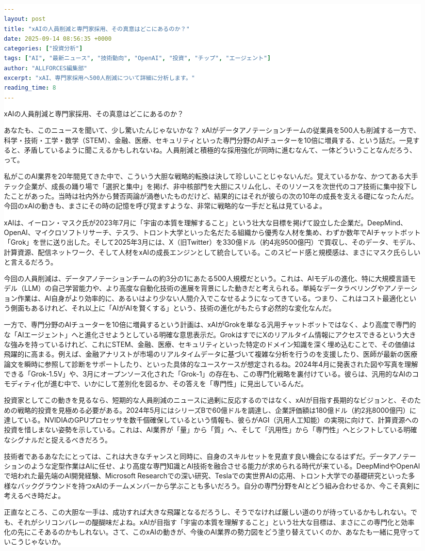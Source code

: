 ```yaml
---
layout: post
title: "xAIの人員削減と専門家採用、その真意はどこにあるのか？"
date: 2025-09-14 08:56:35 +0000
categories: ["投資分析"]
tags: ["AI", "最新ニュース", "技術動向", "OpenAI", "投資", "チップ", "エージェント"]
author: "ALLFORCES編集部"
excerpt: "xAI、専門家採用へ500人削減について詳細に分析します。"
reading_time: 8
---
```


xAIの人員削減と専門家採用、その真意はどこにあるのか？

あなたも、このニュースを聞いて、少し驚いたんじゃないかな？ xAIがデータアノテーションチームの従業員を500人も削減する一方で、科学・技術・工学・数学（STEM）、金融、医療、セキュリティといった専門分野のAIチューターを10倍に増員する、という話だ。一見すると、矛盾しているように聞こえるかもしれないね。人員削減と積極的な採用強化が同時に進むなんて、一体どういうことなんだろう、って。

私がこのAI業界を20年間見てきた中で、こういう大胆な戦略的転換は決して珍しいことじゃないんだ。覚えているかな、かつてある大手テック企業が、成長の踊り場で「選択と集中」を掲げ、非中核部門を大胆にスリム化し、そのリソースを次世代のコア技術に集中投下したことがあった。当時は社内外から賛否両論が渦巻いたものだけど、結果的にはそれが彼らの次の10年の成長を支える礎になったんだ。今回のxAIの動きも、まさにその時の記憶を呼び覚ますような、非常に戦略的な一手だと私は見ているよ。

xAIは、イーロン・マスク氏が2023年7月に「宇宙の本質を理解すること」という壮大な目標を掲げて設立した企業だ。DeepMind、OpenAI、マイクロソフトリサーチ、テスラ、トロント大学といった名だたる組織から優秀な人材を集め、わずか数年でAIチャットボット「Grok」を世に送り出した。そして2025年3月には、X（旧Twitter）を330億ドル（約4兆9500億円）で買収し、そのデータ、モデル、計算資源、配信ネットワーク、そして人材をxAIの成長エンジンとして統合している。このスピード感と規模感は、まさにマスク氏らしいと言えるだろう。

今回の人員削減は、データアノテーションチームの約3分の1にあたる500人規模だという。これは、AIモデルの進化、特に大規模言語モデル（LLM）の自己学習能力や、より高度な自動化技術の進展を背景にした動きだと考えられる。単純なデータラベリングやアノテーション作業は、AI自身がより効率的に、あるいはより少ない人間介入でこなせるようになってきている。つまり、これはコスト最適化という側面もあるけれど、それ以上に「AIがAIを賢くする」という、技術の進化がもたらす必然的な変化なんだ。

一方で、専門分野のAIチューターを10倍に増員するという計画は、xAIがGrokを単なる汎用チャットボットではなく、より高度で専門的な「AIエージェント」へと進化させようとしている明確な意思表示だ。GrokはすでにXのリアルタイム情報にアクセスできるという大きな強みを持っているけれど、これにSTEM、金融、医療、セキュリティといった特定のドメイン知識を深く埋め込むことで、その価値は飛躍的に高まる。例えば、金融アナリストが市場のリアルタイムデータに基づいて複雑な分析を行うのを支援したり、医師が最新の医療論文を瞬時に参照して診断をサポートしたり、といった具体的なユースケースが想定されるね。2024年4月に発表された図や写真を理解できる「Grok-1.5V」や、3月にオープンソース化された「Grok-1」の存在も、この専門化戦略を裏付けている。彼らは、汎用的なAIのコモディティ化が進む中で、いかにして差別化を図るか、その答えを「専門性」に見出しているんだ。

投資家としてこの動きを見るなら、短期的な人員削減のニュースに過剰に反応するのではなく、xAIが目指す長期的なビジョンと、そのための戦略的投資を見極める必要がある。2024年5月にはシリーズBで60億ドルを調達し、企業評価額は180億ドル（約2兆8000億円）に達している。NVIDIAのGPUプロセッサを数千個確保しているという情報も、彼らがAGI（汎用人工知能）の実現に向けて、計算資源への投資を惜しまない姿勢を示している。これは、AI業界が「量」から「質」へ、そして「汎用性」から「専門性」へとシフトしている明確なシグナルだと捉えるべきだろう。

技術者であるあなたにとっては、これは大きなチャンスと同時に、自身のスキルセットを見直す良い機会になるはずだ。データアノテーションのような定型作業はAIに任せ、より高度な専門知識とAI技術を融合させる能力が求められる時代が来ている。DeepMindやOpenAIで培われた最先端のAI開発経験、Microsoft Researchでの深い研究、Teslaでの実世界AIの応用、トロント大学での基礎研究といった多様なバックグラウンドを持つxAIのチームメンバーから学ぶことも多いだろう。自分の専門分野をAIとどう組み合わせるか、今こそ真剣に考えるべき時だよ。

正直なところ、この大胆な一手は、成功すれば大きな飛躍となるだろうし、そうでなければ厳しい道のりが待っているかもしれない。でも、それがシリコンバレーの醍醐味だよね。xAIが目指す「宇宙の本質を理解すること」という壮大な目標は、まさにこの専門化と効率化の先にこそあるのかもしれない。さて、このxAIの動きが、今後のAI業界の勢力図をどう塗り替えていくのか、あなたも一緒に見守っていこうじゃないか。
